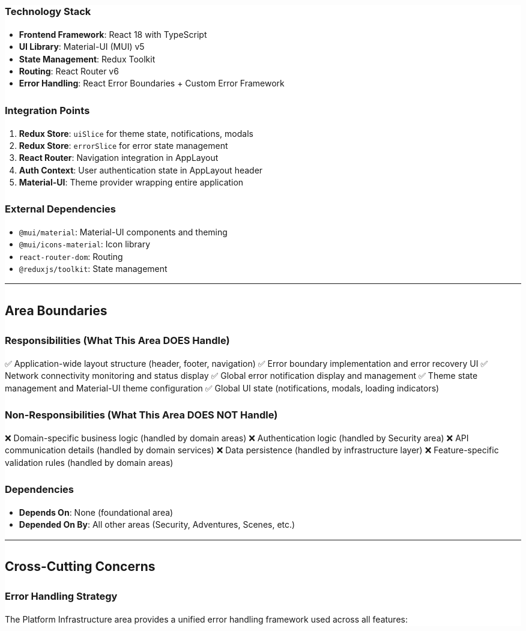 ### Technology Stack
- **Frontend Framework**: React 18 with TypeScript
- **UI Library**: Material-UI (MUI) v5
- **State Management**: Redux Toolkit
- **Routing**: React Router v6
- **Error Handling**: React Error Boundaries + Custom Error Framework

### Integration Points
1. **Redux Store**: `uiSlice` for theme state, notifications, modals
2. **Redux Store**: `errorSlice` for error state management
3. **React Router**: Navigation integration in AppLayout
4. **Auth Context**: User authentication state in AppLayout header
5. **Material-UI**: Theme provider wrapping entire application

### External Dependencies
- `@mui/material`: Material-UI components and theming
- `@mui/icons-material`: Icon library
- `react-router-dom`: Routing
- `@reduxjs/toolkit`: State management

---

## Area Boundaries

### Responsibilities (What This Area DOES Handle)
✅ Application-wide layout structure (header, footer, navigation)
✅ Error boundary implementation and error recovery UI
✅ Network connectivity monitoring and status display
✅ Global error notification display and management
✅ Theme state management and Material-UI theme configuration
✅ Global UI state (notifications, modals, loading indicators)

### Non-Responsibilities (What This Area DOES NOT Handle)
❌ Domain-specific business logic (handled by domain areas)
❌ Authentication logic (handled by Security area)
❌ API communication details (handled by domain services)
❌ Data persistence (handled by infrastructure layer)
❌ Feature-specific validation rules (handled by domain areas)

### Dependencies
- **Depends On**: None (foundational area)
- **Depended On By**: All other areas (Security, Adventures, Scenes, etc.)

---

## Cross-Cutting Concerns

### Error Handling Strategy
The Platform Infrastructure area provides a unified error handling framework used across all features:
